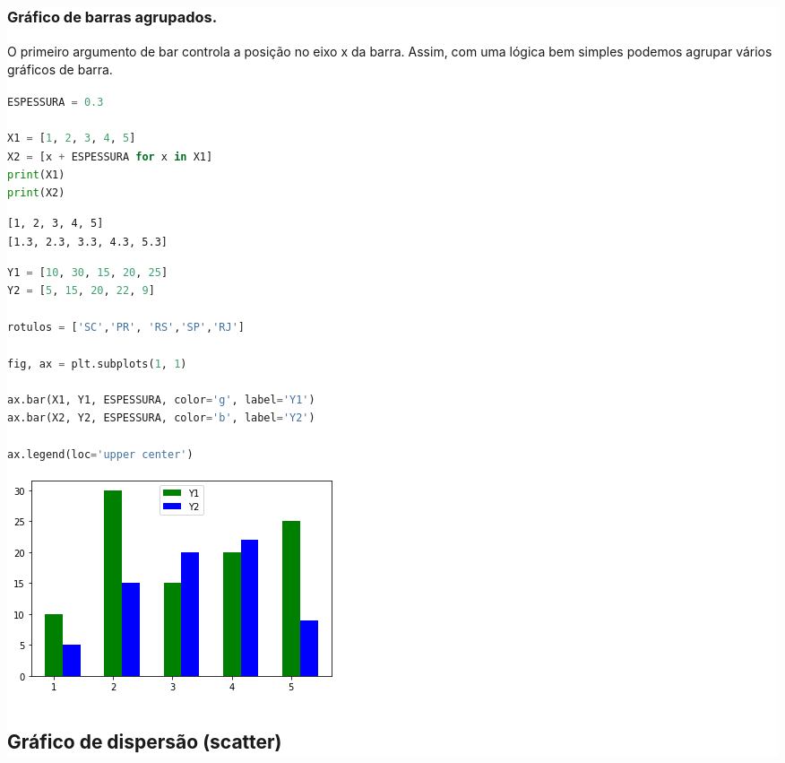 

### Gráfico de barras agrupados.

O primeiro argumento de bar controla a posição no eixo x da barra. Assim, com uma lógica bem
simples podemos agrupar vários gráficos de barra.


```python
ESPESSURA = 0.3

X1 = [1, 2, 3, 4, 5]
X2 = [x + ESPESSURA for x in X1]
print(X1)
print(X2)
```

    [1, 2, 3, 4, 5]
    [1.3, 2.3, 3.3, 4.3, 5.3]
    


```python
Y1 = [10, 30, 15, 20, 25]
Y2 = [5, 15, 20, 22, 9]

rotulos = ['SC','PR', 'RS','SP','RJ']

fig, ax = plt.subplots(1, 1)

ax.bar(X1, Y1, ESPESSURA, color='g', label='Y1')
ax.bar(X2, Y2, ESPESSURA, color='b', label='Y2')

ax.legend(loc='upper center')
```



    
![png](output_47_1.png)
    


## Gráfico de dispersão (scatter)
